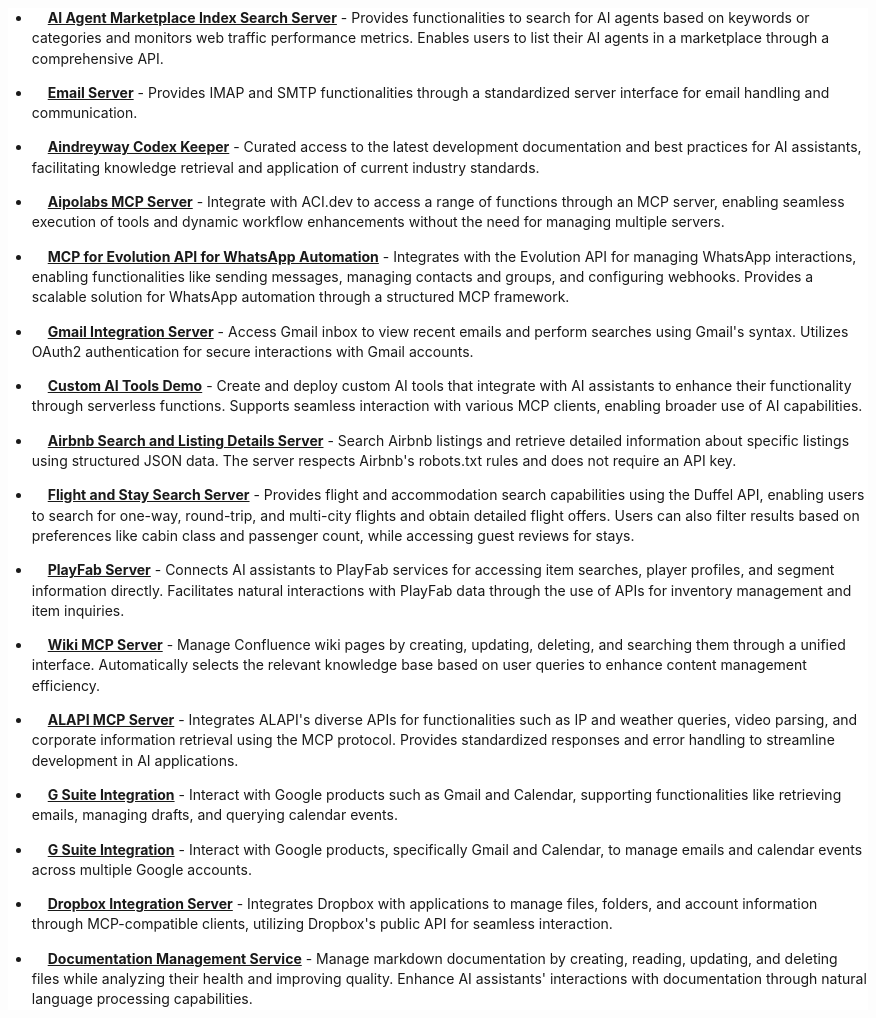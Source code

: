 
- <img src="https://github.com/AI-Agent-Hub.png?size=120" width="12px" height="12px" /> **[AI Agent Marketplace Index Search Server](https://github.com/AI-Agent-Hub/ai-agent-marketplace-index-mcp)** - Provides functionalities to search for AI agents based on keywords or categories and monitors web traffic performance metrics. Enables users to list their AI agents in a marketplace through a comprehensive API.

- <img src="https://github.com/ai-zerolab.png?size=120" width="12px" height="12px" /> **[Email Server](https://github.com/ai-zerolab/mcp-email-server)** - Provides IMAP and SMTP functionalities through a standardized server interface for email handling and communication.

- <img src="https://github.com/aindreyway.png?size=120" width="12px" height="12px" /> **[Aindreyway Codex Keeper](https://github.com/aindreyway/mcp-codex-keeper)** - Curated access to the latest development documentation and best practices for AI assistants, facilitating knowledge retrieval and application of current industry standards.

- <img src="https://github.com/aipotheosis-labs.png?size=120" width="12px" height="12px" /> **[Aipolabs MCP Server](https://github.com/aipotheosis-labs/aci-mcp)** - Integrate with ACI.dev to access a range of functions through an MCP server, enabling seamless execution of tools and dynamic workflow enhancements without the need for managing multiple servers.

- <img src="https://github.com/aiteks-ltda.png?size=120" width="12px" height="12px" /> **[MCP for Evolution API for WhatsApp Automation](https://github.com/aiteks-ltda/mcp-evolution-whatsapp-api)** - Integrates with the Evolution API for managing WhatsApp interactions, enabling functionalities like sending messages, managing contacts and groups, and configuring webhooks. Provides a scalable solution for WhatsApp automation through a structured MCP framework.

- <img src="https://github.com/ajbr0wn.png?size=120" width="12px" height="12px" /> **[Gmail Integration Server](https://github.com/ajbr0wn/gmail-mcp-server)** - Access Gmail inbox to view recent emails and perform searches using Gmail's syntax. Utilizes OAuth2 authentication for secure interactions with Gmail accounts.

- <img src="https://github.com/akazwz.png?size=120" width="12px" height="12px" /> **[Custom AI Tools Demo](https://github.com/akazwz/workers-mcp-demo)** - Create and deploy custom AI tools that integrate with AI assistants to enhance their functionality through serverless functions. Supports seamless interaction with various MCP clients, enabling broader use of AI capabilities.

- <img src="https://github.com/AkekaratP.png?size=120" width="12px" height="12px" /> **[Airbnb Search and Listing Details Server](https://github.com/AkekaratP/mcp-server-airbnb)** - Search Airbnb listings and retrieve detailed information about specific listings using structured JSON data. The server respects Airbnb's robots.txt rules and does not require an API key.

- <img src="https://github.com/AkekaratP.png?size=120" width="12px" height="12px" /> **[Flight and Stay Search Server](https://github.com/AkekaratP/flights-mcp-ts)** - Provides flight and accommodation search capabilities using the Duffel API, enabling users to search for one-way, round-trip, and multi-city flights and obtain detailed flight offers. Users can also filter results based on preferences like cabin class and passenger count, while accessing guest reviews for stays.

- <img src="https://github.com/akiojin.png?size=120" width="12px" height="12px" /> **[PlayFab Server](https://github.com/akiojin/playfab-mcp-server)** - Connects AI assistants to PlayFab services for accessing item searches, player profiles, and segment information directly. Facilitates natural interactions with PlayFab data through the use of APIs for inventory management and item inquiries.

- <img src="https://github.com/albertshao.png?size=120" width="12px" height="12px" /> **[Wiki MCP Server](https://github.com/albertshao/wiki_mcp_server)** - Manage Confluence wiki pages by creating, updating, deleting, and searching them through a unified interface. Automatically selects the relevant knowledge base based on user queries to enhance content management efficiency.

- <img src="https://github.com/ALAPI-SDK.png?size=120" width="12px" height="12px" /> **[ALAPI MCP Server](https://github.com/ALAPI-SDK/mcp-alapi-cn)** - Integrates ALAPI's diverse APIs for functionalities such as IP and weather queries, video parsing, and corporate information retrieval using the MCP protocol. Provides standardized responses and error handling to streamline development in AI applications.

- <img src="https://github.com/alBERT-launcher.png?size=120" width="12px" height="12px" /> **[G Suite Integration](https://github.com/alBERT-launcher/mcp-gsuite)** - Interact with Google products such as Gmail and Calendar, supporting functionalities like retrieving emails, managing drafts, and querying calendar events.

- <img src="https://github.com/alBERT-launcher.png?size=120" width="12px" height="12px" /> **[G Suite Integration](https://github.com/alBERT-launcher/mcp-gsuite)** - Interact with Google products, specifically Gmail and Calendar, to manage emails and calendar events across multiple Google accounts.

- <img src="https://github.com/Albiemark.png?size=120" width="12px" height="12px" /> **[Dropbox Integration Server](https://github.com/Albiemark/dbx-mcp-server)** - Integrates Dropbox with applications to manage files, folders, and account information through MCP-compatible clients, utilizing Dropbox's public API for seamless interaction.

- <img src="https://github.com/alekspetrov.png?size=120" width="12px" height="12px" /> **[Documentation Management Service](https://github.com/alekspetrov/mcp-docs-service)** - Manage markdown documentation by creating, reading, updating, and deleting files while analyzing their health and improving quality. Enhance AI assistants' interactions with documentation through natural language processing capabilities.
